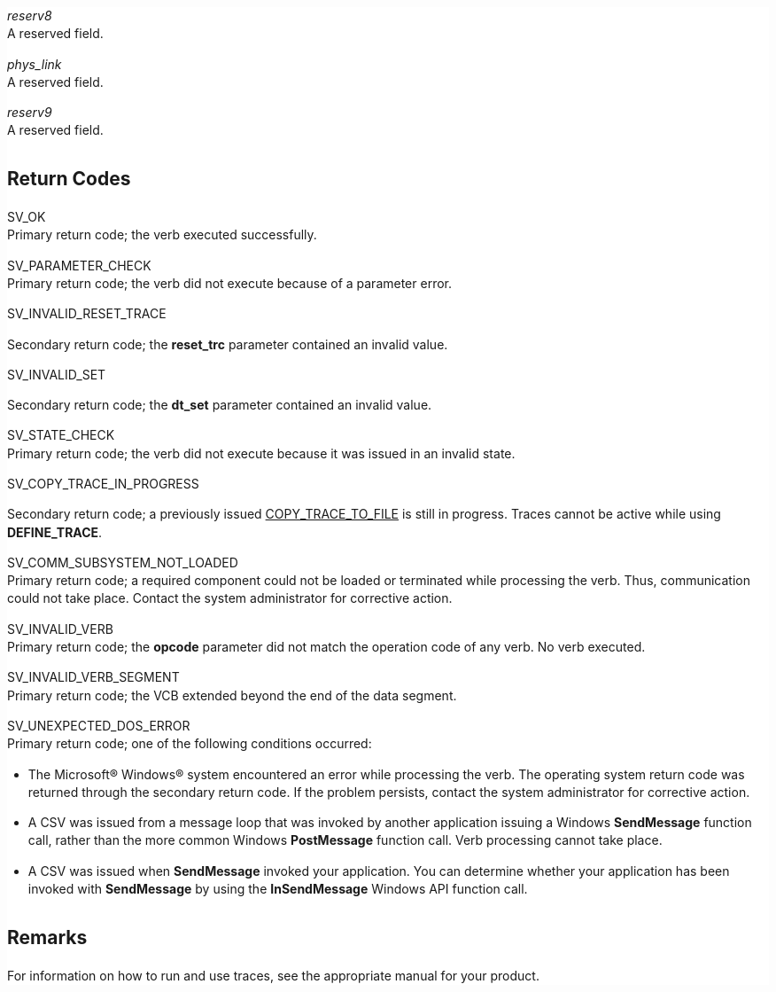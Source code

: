  *reserv8*  
 A reserved field.  
  
 *phys_link*  
 A reserved field.  
  
 *reserv9*  
 A reserved field.  
  
## Return Codes  
 SV_OK  
 Primary return code; the verb executed successfully.  
  
 SV_PARAMETER_CHECK  
 Primary return code; the verb did not execute because of a parameter error.  
  
 SV_INVALID_RESET_TRACE  
  
 Secondary return code; the **reset_trc** parameter contained an invalid value.  
  
 SV_INVALID_SET  
  
 Secondary return code; the **dt_set** parameter contained an invalid value.  
  
 SV_STATE_CHECK  
 Primary return code; the verb did not execute because it was issued in an invalid state.  
  
 SV_COPY_TRACE_IN_PROGRESS  
  
 Secondary return code; a previously issued [COPY_TRACE_TO_FILE](../HIS2010/copy-trace-to-file2.md) is still in progress. Traces cannot be active while using **DEFINE_TRACE**.  
  
 SV_COMM_SUBSYSTEM_NOT_LOADED  
 Primary return code; a required component could not be loaded or terminated while processing the verb. Thus, communication could not take place. Contact the system administrator for corrective action.  
  
 SV_INVALID_VERB  
 Primary return code; the **opcode** parameter did not match the operation code of any verb. No verb executed.  
  
 SV_INVALID_VERB_SEGMENT  
 Primary return code; the VCB extended beyond the end of the data segment.  
  
 SV_UNEXPECTED_DOS_ERROR  
 Primary return code; one of the following conditions occurred:  
  
-   The Microsoft® Windows® system encountered an error while processing the verb. The operating system return code was returned through the secondary return code. If the problem persists, contact the system administrator for corrective action.  
  
-   A CSV was issued from a message loop that was invoked by another application issuing a Windows **SendMessage** function call, rather than the more common Windows **PostMessage** function call. Verb processing cannot take place.  
  
-   A CSV was issued when **SendMessage** invoked your application. You can determine whether your application has been invoked with **SendMessage** by using the **InSendMessage** Windows API function call.  
  
## Remarks  
 For information on how to run and use traces, see the appropriate manual for your product.